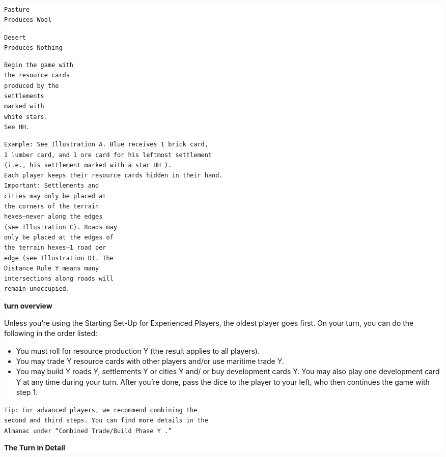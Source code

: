 ```
Pasture
Produces Wool
```
```
Desert
Produces Nothing
```
```
Begin the game with
the resource cards
produced by the
settlements
marked with
white stars.
See HH.
```

```
Example: See Illustration A. Blue receives 1 brick card,
1 lumber card, and 1 ore card for his leftmost settlement
(i.e., his settlement marked with a star HH ).
Each player keeps their resource cards hidden in their hand.
Important: Settlements and
cities may only be placed at
the corners of the terrain
hexes—never along the edges
(see Illustration C). Roads may
only be placed at the edges of
the terrain hexes—1 road per
edge (see Illustration D). The
Distance Rule Y means many
intersections along roads will
remain unoccupied.
```
**turn overview**

Unless you’re using the Starting
Set-Up for Experienced Players,
the oldest player goes first.
On your turn, you can do the
following in the order listed:

- You must roll for resource
    production Y (the result applies to all players).
- You may trade Y resource cards with other players and/or
    use maritime trade Y.
- You may build Y roads Y, settlements Y or cities Y and/
    or buy development cards Y. You may also play one
    development card Y at any time during your turn.
After you’re done, pass the dice to the player to your left, who
then continues the game with step 1.

```
Tip: For advanced players, we recommend combining the
second and third steps. You can find more details in the
Almanac under “Combined Trade/Build Phase Y .”
```
**The Turn in Detail**
